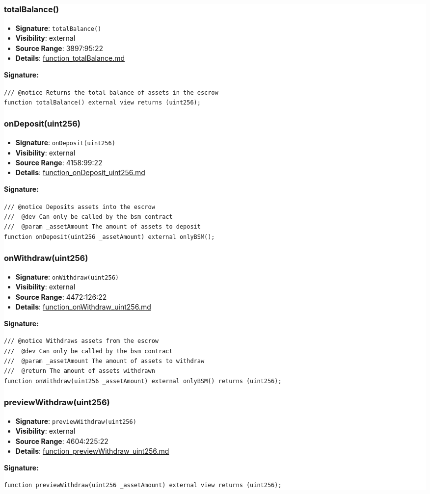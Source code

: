 ### totalBalance()

- **Signature**: `totalBalance()`
- **Visibility**: external
- **Source Range**: 3897:95:22
- **Details**: [function_totalBalance.md](./function_totalBalance.md)

**Signature:**
```solidity
/// @notice Returns the total balance of assets in the escrow
function totalBalance() external view returns (uint256);
```

### onDeposit(uint256)

- **Signature**: `onDeposit(uint256)`
- **Visibility**: external
- **Source Range**: 4158:99:22
- **Details**: [function_onDeposit_uint256.md](./function_onDeposit_uint256.md)

**Signature:**
```solidity
/// @notice Deposits assets into the escrow
///  @dev Can only be called by the bsm contract
///  @param _assetAmount The amount of assets to deposit
function onDeposit(uint256 _assetAmount) external onlyBSM();
```

### onWithdraw(uint256)

- **Signature**: `onWithdraw(uint256)`
- **Visibility**: external
- **Source Range**: 4472:126:22
- **Details**: [function_onWithdraw_uint256.md](./function_onWithdraw_uint256.md)

**Signature:**
```solidity
/// @notice Withdraws assets from the escrow
///  @dev Can only be called by the bsm contract
///  @param _assetAmount The amount of assets to withdraw
///  @return The amount of assets withdrawn
function onWithdraw(uint256 _assetAmount) external onlyBSM() returns (uint256);
```

### previewWithdraw(uint256)

- **Signature**: `previewWithdraw(uint256)`
- **Visibility**: external
- **Source Range**: 4604:225:22
- **Details**: [function_previewWithdraw_uint256.md](./function_previewWithdraw_uint256.md)

**Signature:**
```solidity
function previewWithdraw(uint256 _assetAmount) external view returns (uint256);
```
